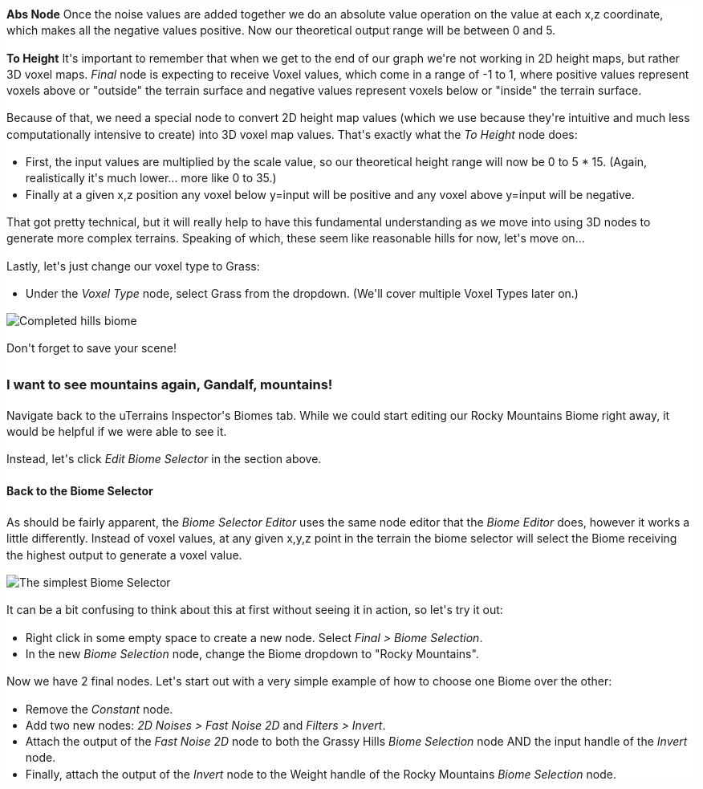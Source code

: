 **Abs Node**
Once the noise values are added together we do an absolute value operation on the value at each x,z coordinate, which makes all the negative values positive. Now our theoretical output range will be between 0 and 5.

**To Height**
It's important to remember that when we get to the end of our graph we're not working in 2D height maps, but rather 3D voxel maps. *Final* node is expecting to receive Voxel values, which come in a range of -1 to 1, where positive values represent voxels above or "outside" the terrain surface and negative values represent voxels below or "inside" the terrain surface.

Because of that, we need a special node to convert 2D height map values (which we use because they're intuitive and much less computationally intensive to create) into 3D voxel map values. That's exactly what the *To Height* node does:
* First, the input values are multiplied by the scale value, so our theoretical height range will now be 0 to 5 * 15. (Again, realistically it's much lower... more like 0 to 35.)
* Finally at a given x,z position any voxel below y=input will be positive and any voxel above y=input will be negative.

That got pretty technical, but it will really help to have this fundamental understanding as we move into using 3D nodes to generate more complex terrains. Speaking of which, these seem like reasonable hills for now, let's move on...

Lastly, let's just change our voxel type to Grass:
* Under the *Voxel Type* node, select Grass from the dropdown. (We'll cover multiple Voxel Types later on.)

![Completed hills biome](images/setup-from-scratch/biome-editor-hills-complete.png)

Don't forget to save your scene!

### I want to see mountains again, Gandalf, mountains!

Navigate back to the uTerrains Inspector's Biomes tab. While we could start editing our Rocky Mountains Biome right away, it would be helpful if we were able to see it.

Instead, let's click *Edit Biome Selector* in the section above.

#### Back to the Biome Selector

As should be fairly apparent, the *Biome Selector Editor* uses the same node editor that the *Biome Editor* does, however it works a little differently. Instead of voxel values, at any given x,y,z point in the terrain the biome selector will select the Biome receiving the highest output to generate a voxel value.

![The simplest Biome Selector](images/setup-from-scratch/biome-selector-editor-simplest.png)

It can be a bit confusing to think about this at first without seeing it in action, so let's try it out:
* Right click in some empty space to create a new node. Select *Final > Biome Selection*.
* In the new *Biome Selection* node, change the Biome dropdown to "Rocky Mountains".

Now we have 2 final nodes. Let's start out with a very simple example of how to choose one Biome over the other:
* Remove the *Constant* node.
* Add two new nodes: *2D Noises > Fast Noise 2D* and *Filters > Invert*.
* Attach the output of the *Fast Noise 2D* node to both the Grassy Hills *Biome Selection* node AND the input handle of the *Invert* node.
* Finally, attach the output of the *Invert* node to the Weight handle of the Rocky Mountains *Biome Selection* node.
